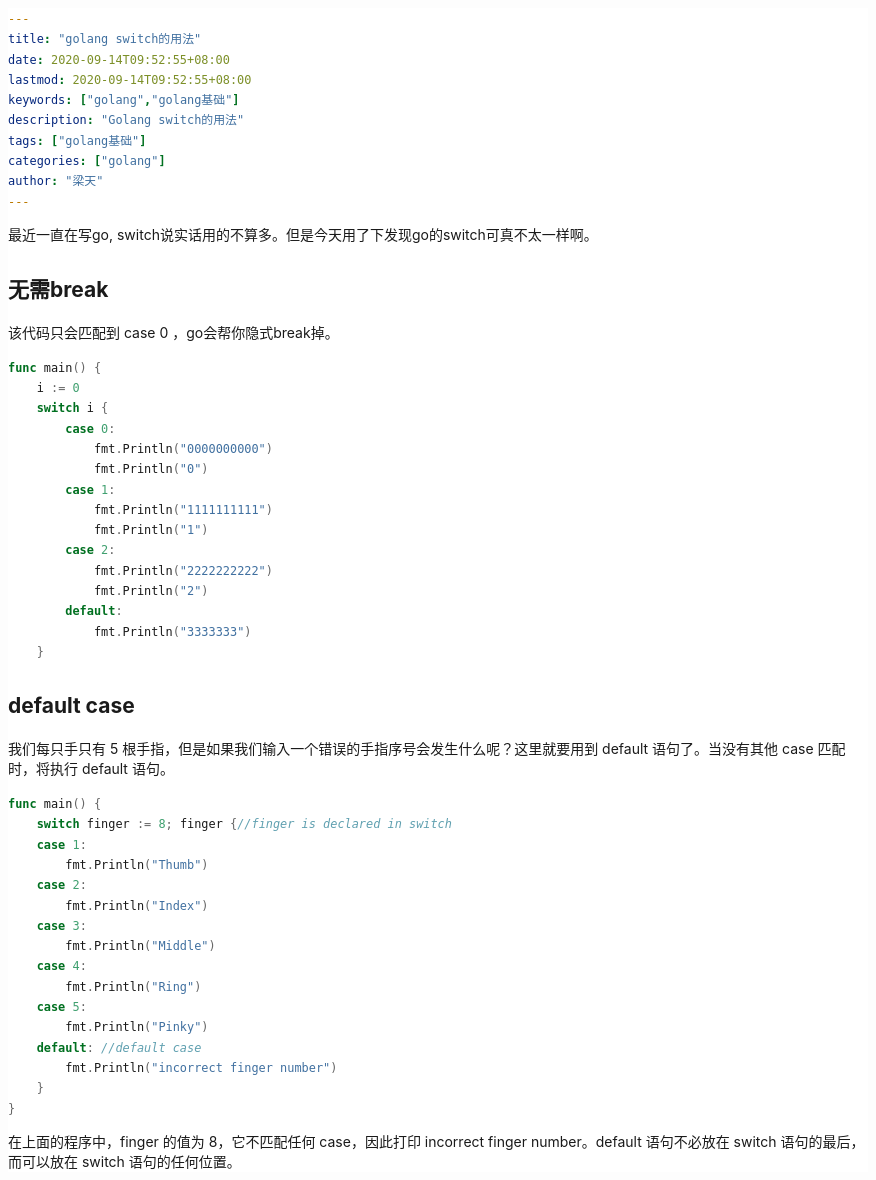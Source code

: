 ```yaml
---
title: "golang switch的用法"
date: 2020-09-14T09:52:55+08:00
lastmod: 2020-09-14T09:52:55+08:00
keywords: ["golang","golang基础"]
description: "Golang switch的用法"
tags: ["golang基础"]
categories: ["golang"]
author: "梁天"
---
```

最近一直在写go, switch说实话用的不算多。但是今天用了下发现go的switch可真不太一样啊。



## 无需break
该代码只会匹配到 case 0 ，go会帮你隐式break掉。

```go
func main() {
    i := 0
    switch i {
        case 0:
            fmt.Println("0000000000")
            fmt.Println("0")
        case 1:
            fmt.Println("1111111111")
            fmt.Println("1")
        case 2:
            fmt.Println("2222222222")
            fmt.Println("2")
        default:
            fmt.Println("3333333")
    }
```

## default case
我们每只手只有 5 根手指，但是如果我们输入一个错误的手指序号会发生什么呢？这里就要用到 default 语句了。当没有其他 case 匹配时，将执行 default 语句。
```go
func main() { 
    switch finger := 8; finger {//finger is declared in switch
    case 1:
        fmt.Println("Thumb")
    case 2:
        fmt.Println("Index")
    case 3:
        fmt.Println("Middle")
    case 4:
        fmt.Println("Ring")
    case 5:
        fmt.Println("Pinky")
    default: //default case
        fmt.Println("incorrect finger number")
    }
}
```
在上面的程序中，finger 的值为 8，它不匹配任何 case，因此打印 incorrect finger number。default 语句不必放在 switch 语句的最后，而可以放在 switch 语句的任何位置。
